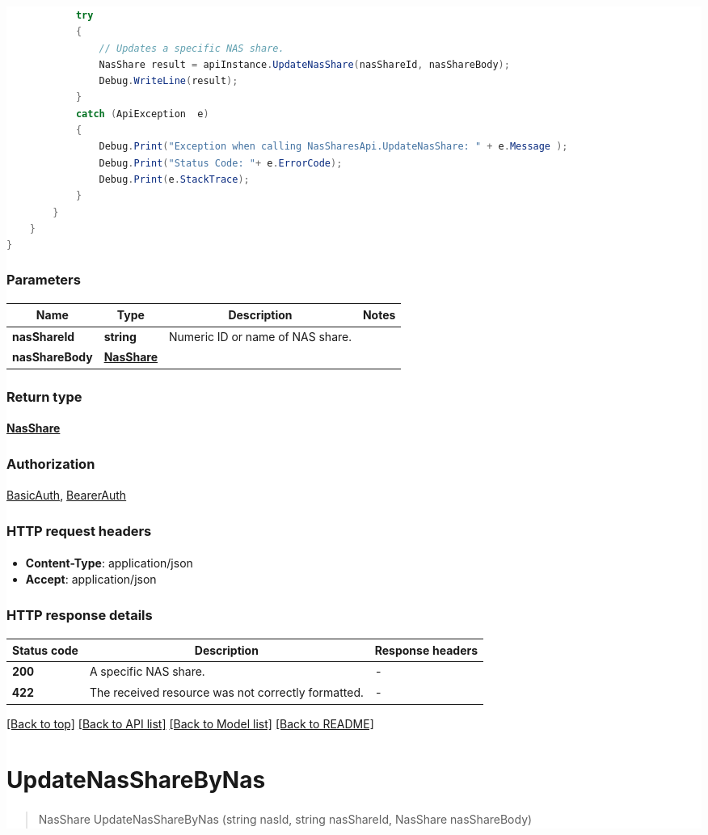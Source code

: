 ```csharp
            try
            {
                // Updates a specific NAS share.
                NasShare result = apiInstance.UpdateNasShare(nasShareId, nasShareBody);
                Debug.WriteLine(result);
            }
            catch (ApiException  e)
            {
                Debug.Print("Exception when calling NasSharesApi.UpdateNasShare: " + e.Message );
                Debug.Print("Status Code: "+ e.ErrorCode);
                Debug.Print(e.StackTrace);
            }
        }
    }
}
```

### Parameters

Name | Type | Description  | Notes
------------- | ------------- | ------------- | -------------
 **nasShareId** | **string**| Numeric ID or name of NAS share. | 
 **nasShareBody** | [**NasShare**](NasShare.md)|  | 

### Return type

[**NasShare**](NasShare.md)

### Authorization

[BasicAuth](../README.md#BasicAuth), [BearerAuth](../README.md#BearerAuth)

### HTTP request headers

 - **Content-Type**: application/json
 - **Accept**: application/json

### HTTP response details
| Status code | Description | Response headers |
|-------------|-------------|------------------|
| **200** | A specific NAS share. |  -  |
| **422** | The received resource was not correctly formatted. |  -  |

[[Back to top]](#) [[Back to API list]](../README.md#documentation-for-api-endpoints) [[Back to Model list]](../README.md#documentation-for-models) [[Back to README]](../README.md)

<a name="updatenassharebynas"></a>
# **UpdateNasShareByNas**
> NasShare UpdateNasShareByNas (string nasId, string nasShareId, NasShare nasShareBody)

